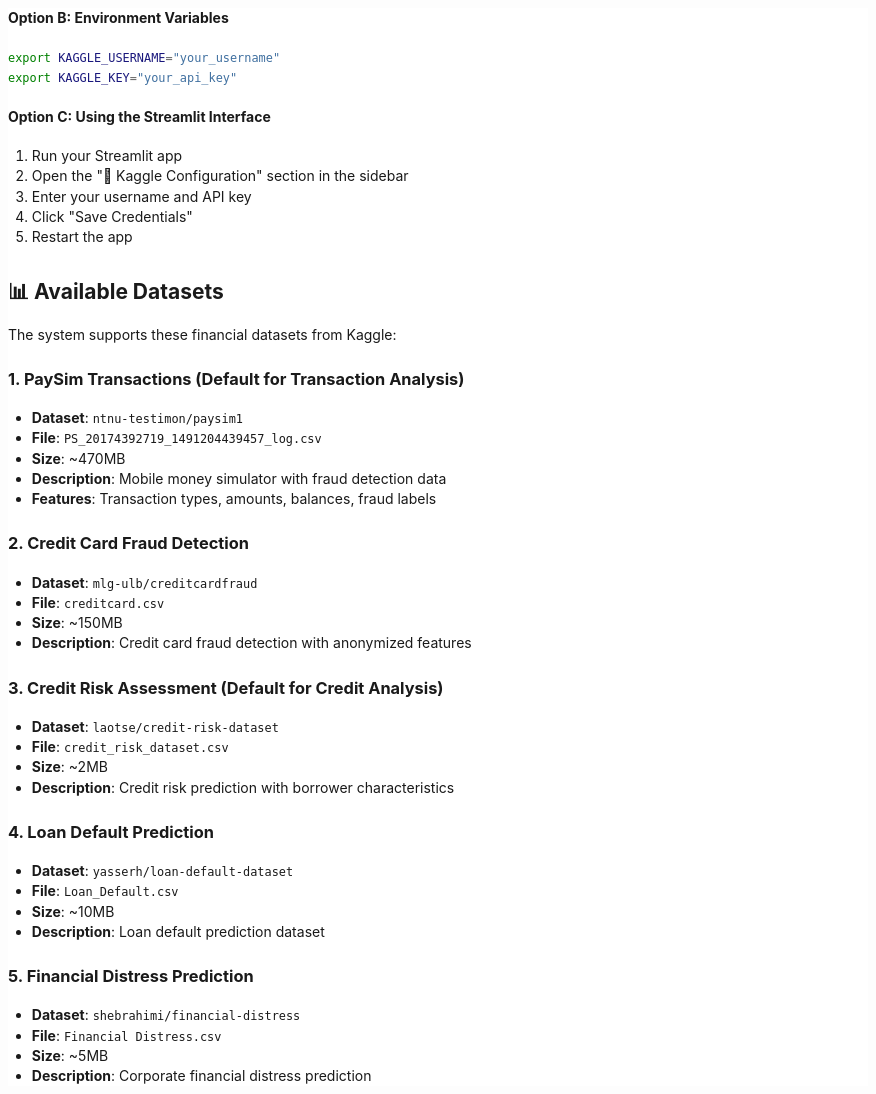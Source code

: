 #### Option B: Environment Variables

```bash
export KAGGLE_USERNAME="your_username"
export KAGGLE_KEY="your_api_key"
```

#### Option C: Using the Streamlit Interface

1. Run your Streamlit app
2. Open the "🔧 Kaggle Configuration" section in the sidebar
3. Enter your username and API key
4. Click "Save Credentials"
5. Restart the app

## 📊 Available Datasets

The system supports these financial datasets from Kaggle:

### 1. PaySim Transactions (Default for Transaction Analysis)

- **Dataset**: `ntnu-testimon/paysim1`
- **File**: `PS_20174392719_1491204439457_log.csv`
- **Size**: ~470MB
- **Description**: Mobile money simulator with fraud detection data
- **Features**: Transaction types, amounts, balances, fraud labels

### 2. Credit Card Fraud Detection

- **Dataset**: `mlg-ulb/creditcardfraud`
- **File**: `creditcard.csv`
- **Size**: ~150MB
- **Description**: Credit card fraud detection with anonymized features

### 3. Credit Risk Assessment (Default for Credit Analysis)

- **Dataset**: `laotse/credit-risk-dataset`
- **File**: `credit_risk_dataset.csv`
- **Size**: ~2MB
- **Description**: Credit risk prediction with borrower characteristics

### 4. Loan Default Prediction

- **Dataset**: `yasserh/loan-default-dataset`
- **File**: `Loan_Default.csv`
- **Size**: ~10MB
- **Description**: Loan default prediction dataset

### 5. Financial Distress Prediction

- **Dataset**: `shebrahimi/financial-distress`
- **File**: `Financial Distress.csv`
- **Size**: ~5MB
- **Description**: Corporate financial distress prediction
